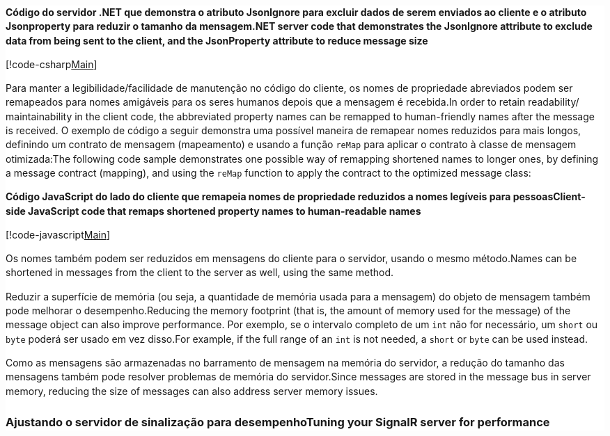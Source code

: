 <span data-ttu-id="fdd13-125">**Código do servidor .NET que demonstra o atributo JsonIgnore para excluir dados de serem enviados ao cliente e o atributo Jsonproperty para reduzir o tamanho da mensagem**</span><span class="sxs-lookup"><span data-stu-id="fdd13-125">**.NET server code that demonstrates the JsonIgnore attribute to exclude data from being sent to the client, and the JsonProperty attribute to reduce message size**</span></span>

[!code-csharp[Main](signalr-performance/samples/sample1.cs?highlight=5,7,10)]

<span data-ttu-id="fdd13-126">Para manter a legibilidade/facilidade de manutenção no código do cliente, os nomes de propriedade abreviados podem ser remapeados para nomes amigáveis para os seres humanos depois que a mensagem é recebida.</span><span class="sxs-lookup"><span data-stu-id="fdd13-126">In order to retain readability/ maintainability in the client code, the abbreviated property names can be remapped to human-friendly names after the message is received.</span></span> <span data-ttu-id="fdd13-127">O exemplo de código a seguir demonstra uma possível maneira de remapear nomes reduzidos para mais longos, definindo um contrato de mensagem (mapeamento) e usando a função `reMap` para aplicar o contrato à classe de mensagem otimizada:</span><span class="sxs-lookup"><span data-stu-id="fdd13-127">The following code sample demonstrates one possible way of remapping shortened names to longer ones, by defining a message contract (mapping), and using the `reMap` function to apply the contract to the optimized message class:</span></span>

<span data-ttu-id="fdd13-128">**Código JavaScript do lado do cliente que remapeia nomes de propriedade reduzidos a nomes legíveis para pessoas**</span><span class="sxs-lookup"><span data-stu-id="fdd13-128">**Client-side JavaScript code that remaps shortened property names to human-readable names**</span></span>

[!code-javascript[Main](signalr-performance/samples/sample2.js)]

<span data-ttu-id="fdd13-129">Os nomes também podem ser reduzidos em mensagens do cliente para o servidor, usando o mesmo método.</span><span class="sxs-lookup"><span data-stu-id="fdd13-129">Names can be shortened in messages from the client to the server as well, using the same method.</span></span>

<span data-ttu-id="fdd13-130">Reduzir a superfície de memória (ou seja, a quantidade de memória usada para a mensagem) do objeto de mensagem também pode melhorar o desempenho.</span><span class="sxs-lookup"><span data-stu-id="fdd13-130">Reducing the memory footprint (that is, the amount of memory used for the message) of the message object can also improve performance.</span></span> <span data-ttu-id="fdd13-131">Por exemplo, se o intervalo completo de um `int` não for necessário, um `short` ou `byte` poderá ser usado em vez disso.</span><span class="sxs-lookup"><span data-stu-id="fdd13-131">For example, if the full range of an `int` is not needed, a `short` or `byte` can be used instead.</span></span>

<span data-ttu-id="fdd13-132">Como as mensagens são armazenadas no barramento de mensagem na memória do servidor, a redução do tamanho das mensagens também pode resolver problemas de memória do servidor.</span><span class="sxs-lookup"><span data-stu-id="fdd13-132">Since messages are stored in the message bus in server memory, reducing the size of messages can also address server memory issues.</span></span>

<a id="tuning"></a>

### <a name="tuning-your-signalr-server-for-performance"></a><span data-ttu-id="fdd13-133">Ajustando o servidor de sinalização para desempenho</span><span class="sxs-lookup"><span data-stu-id="fdd13-133">Tuning your SignalR server for performance</span></span>
